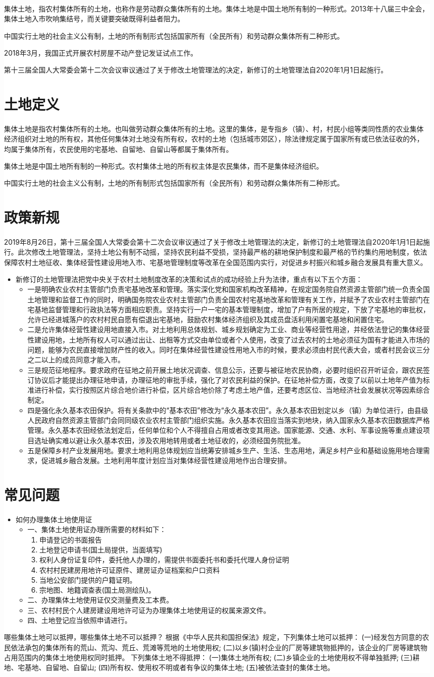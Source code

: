 集体土地，指农村集体所有的土地，也称作是劳动群众集体所有的土地。集体土地是中国土地所有制的一种形式。2013年十八届三中全会，集体土地入市吹响集结号，而关键要突破既得利益者阻力。

中国实行土地的社会主义公有制，土地的所有制形式包括国家所有（全民所有）和劳动群众集体所有二种形式。

2018年3月，我国正式开展农村房屋不动产登记发证试点工作。 

第十三届全国人大常委会第十二次会议审议通过了关于修改土地管理法的决定，新修订的土地管理法自2020年1月1日起施行。
# 土地定义
集体土地是指农村集体所有的土地。也叫做劳动群众集体所有的土地。这里的集体，是专指乡（镇）、村，村民小组等类同性质的农业集体经济组织对土地的所有权，其他任何集体对土地没有所有权，农村的土地（包括城市郊区），除法律规定属于国家所有或已依法征收的外，均属于集体所有，农民使用的宅基地、自留地、自留山等都属于集体所有。

集体土地是中国土地所有制的一种形式。农村集体土地的所有权主体是农民集体，而不是集体经济组织。

中国实行土地的社会主义公有制，土地的所有制形式包括国家所有（全民所有）和劳动群众集体所有二种形式。
# 政策新规
2019年8月26日，第十三届全国人大常委会第十二次会议审议通过了关于修改土地管理法的决定，新修订的土地管理法自2020年1月1日起施行。此次修改土地管理法，坚持土地公有制不动摇，坚持农民利益不受损，坚持最严格的耕地保护制度和最严格的节约集约用地制度，依法保障农村土地征收、集体经营性建设用地入市、宅基地管理制度等改革在全国范围内实行，对促进乡村振兴和城乡融合发展具有重大意义。

- 新修订的土地管理法把党中央关于农村土地制度改革的决策和试点的成功经验上升为法律，重点有以下五个方面：
	- 一是明确农业农村主管部门负责宅基地改革和管理。落实深化党和国家机构改革精神，在规定国务院自然资源主管部门统一负责全国土地管理和监督工作的同时，明确国务院农业农村主管部门负责全国农村宅基地改革和管理有关工作，并赋予了农业农村主管部门在宅基地监督管理和行政执法等方面相应职责。坚持实行一户一宅的基本管理制度，增加了户有所居的规定，下放了宅基地的审批权，允许已经进城落户的农村村民自愿有偿退出宅基地，鼓励农村集体经济组织及其成员盘活利用闲置宅基地和闲置住宅。
	- 二是允许集体经营性建设用地直接入市。对土地利用总体规划、城乡规划确定为工业、商业等经营性用途，并经依法登记的集体经营性建设用地，土地所有权人可以通过出让、出租等方式交由单位或者个人使用，改变了过去农村的土地必须征为国有才能进入市场的问题，能够为农民直接增加财产性的收入。同时在集体经营性建设性用地入市的时候，要求必须由村民代表大会，或者村民会议三分之二以上的成员同意才能入市。
	- 三是规范征地程序。要求政府在征地之前开展土地状况调查、信息公示，还要与被征地农民协商，必要时组织召开听证会，跟农民签订协议后才能提出办理征地申请，办理征地的审批手续，强化了对农民利益的保护。在征地补偿方面，改变了以前以土地年产值为标准进行补偿，实行按照区片综合地价进行补偿，区片综合地价除了考虑土地产值，还要考虑区位、当地经济社会发展状况等因素综合制定。
	- 四是强化永久基本农田保护。将有关条款中的“基本农田”修改为“永久基本农田”。永久基本农田划定以乡（镇）为单位进行，由县级人民政府自然资源主管部门会同同级农业农村主管部门组织实施。永久基本农田应当落实到地块，纳入国家永久基本农田数据库严格管理。永久基本农田经依法划定后，任何单位和个人不得擅自占用或者改变其用途。国家能源、交通、水利、军事设施等重点建设项目选址确实难以避让永久基本农田，涉及农用地转用或者土地征收的，必须经国务院批准。
	- 五是保障乡村产业发展用地。要求土地利用总体规划应当统筹安排城乡生产、生活、生态用地，满足乡村产业和基础设施用地合理需求，促进城乡融合发展。土地利用年度计划应当对集体经营性建设用地作出合理安排。
# 常见问题
- 如何办理集体土地使用证
	- 一、集体土地使用证办理所需要的材料如下：
		1. 申请登记的书面报告
		2. 土地登记申请书(国土局提供，当面填写)
		3. 权利人身份证复印件，委托他人办理的，需提供书面委托书和委托代理人身份证明
		4. 农村村民建房用地许可证原件、建房证办证档案和户口资料
		5. 当地公安部门提供的户籍证明。
		6. 宗地图、地籍调查表(国土局测绘队)。
	- 二、办理集体土地使用证仅交测量费及工本费。
	- 三、农村村民个人建房建设用地许可证为办理集体土地使用证的权属来源文件。
	- 四、土地登记应当依照申请进行。

哪些集体土地可以抵押，哪些集体土地不可以抵押？
根据《中华人民共和国担保法》规定，下列集体土地可以抵押：
(一)经发包方同意的农民依法承包的集体所有的荒山、荒沟、荒丘、荒滩等荒地的土地使用权;
(二)以乡(镇)村企业的厂房等建筑物抵押的，该企业的厂房等建筑物占用范围内的集体土地使用权同时抵押。
下列集体土地不得抵押：
(一)集体土地所有权;
(二)乡镇企业的土地使用权不得单独抵押;
(三)耕地、宅基地、自留地、自留山;
(四)所有权、使用权不明或者有争议的集体土地;
(五)被依法查封的集体土地。
